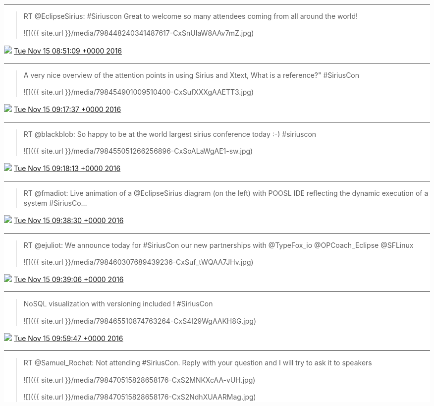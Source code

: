 ----

> RT @EclipseSirius: #Siriuscon Great to welcome so many attendees coming from all around the world! 
> 
> ![]({{ site.url }}/media/798448240341487617-CxSnUIaW8AAv7mZ.jpg)

<img src="{{ site.url }}/media/tweet.ico" width="12" /> [Tue Nov 15 08:51:09 +0000 2016](https://twitter.com/bruncedric/status/798448240341487617)

----

> A very nice overview of the attention points in using Sirius and Xtext, What is a reference?" #SiriusCon 
> 
> ![]({{ site.url }}/media/798454901009510400-CxSufXXXgAAETT3.jpg)

<img src="{{ site.url }}/media/tweet.ico" width="12" /> [Tue Nov 15 09:17:37 +0000 2016](https://twitter.com/bruncedric/status/798454901009510400)

----

> RT @blackblob: So happy to be at the world largest sirius conference today :-) #siriuscon 
> 
> ![]({{ site.url }}/media/798455051266256896-CxSoALaWgAE1-sw.jpg)

<img src="{{ site.url }}/media/tweet.ico" width="12" /> [Tue Nov 15 09:18:13 +0000 2016](https://twitter.com/bruncedric/status/798455051266256896)

----

> RT @fmadiot: Live animation of a @EclipseSirius diagram (on the left) with POOSL IDE reflecting the dynamic execution of a system #SiriusCo…

<img src="{{ site.url }}/media/tweet.ico" width="12" /> [Tue Nov 15 09:38:30 +0000 2016](https://twitter.com/bruncedric/status/798460156162048001)

----

> RT @ejuliot: We announce today for #SiriusCon our new partnerships with @TypeFox_io @OPCoach_Eclipse @SFLinux 
> 
> ![]({{ site.url }}/media/798460307689439236-CxSuf_tWQAA7JHv.jpg)

<img src="{{ site.url }}/media/tweet.ico" width="12" /> [Tue Nov 15 09:39:06 +0000 2016](https://twitter.com/bruncedric/status/798460307689439236)

----

> NoSQL visualization with versioning included !  #SiriusCon 
> 
> ![]({{ site.url }}/media/798465510874763264-CxS4I29WgAAKH8G.jpg)

<img src="{{ site.url }}/media/tweet.ico" width="12" /> [Tue Nov 15 09:59:47 +0000 2016](https://twitter.com/bruncedric/status/798465510874763264)

----

> RT @Samuel_Rochet: Not attending #SiriusCon. Reply with your question and I will try to ask it to speakers 
> 
> ![]({{ site.url }}/media/798470515828658176-CxS2MNKXcAA-vUH.jpg)
> 
> ![]({{ site.url }}/media/798470515828658176-CxS2NdhXUAARMag.jpg)
